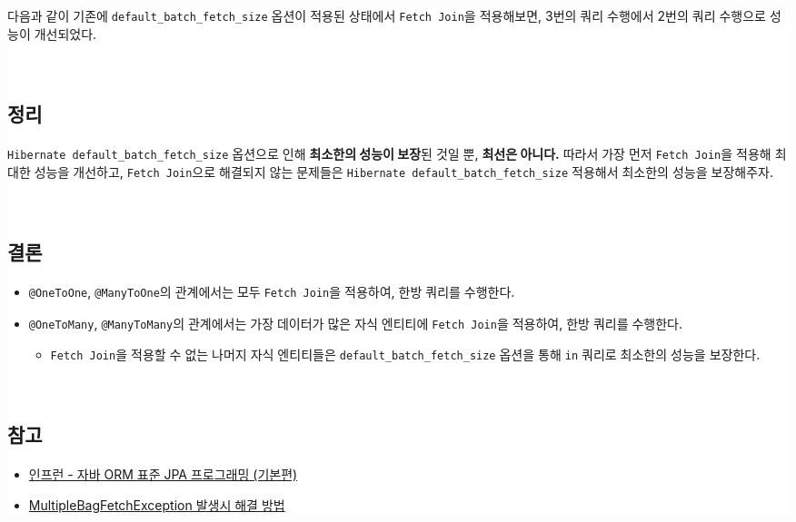 다음과 같이 기존에 `default_batch_fetch_size` 옵션이 적용된 상태에서 `Fetch Join`을 적용해보면, 3번의 쿼리 수행에서 2번의 쿼리 수행으로 성능이 개선되었다.

<br>

## 정리

`Hibernate default_batch_fetch_size` 옵션으로 인해 **최소한의 성능이 보장**된 것일 뿐, **최선은 아니다.** 따라서 가장 먼저 `Fetch Join`을 적용해 최대한 성능을 개선하고, `Fetch Join`으로 해결되지 않는 문제들은 `Hibernate default_batch_fetch_size` 적용해서 최소한의 성능을 보장해주자.

<br>

## 결론

- `@OneToOne`, `@ManyToOne`의 관계에서는 모두 `Fetch Join`을 적용하여, 한방 쿼리를 수행한다.

- `@OneToMany`, `@ManyToMany`의 관계에서는 가장 데이터가 많은 자식 엔티티에 `Fetch Join`을 적용하여, 한방 쿼리를 수행한다.

  - `Fetch Join`을 적용할 수 없는 나머지 자식 엔티티들은 `default_batch_fetch_size` 옵션을 통해 `in` 쿼리로 최소한의 성능을 보장한다.

<br>

## 참고

- [인프런 - 자바 ORM 표준 JPA 프로그래밍 (기본편)](https://www.inflearn.com/course/ORM-JPA-Basic/dashboard)

- [MultipleBagFetchException 발생시 해결 방법](https://jojoldu.tistory.com/457)
